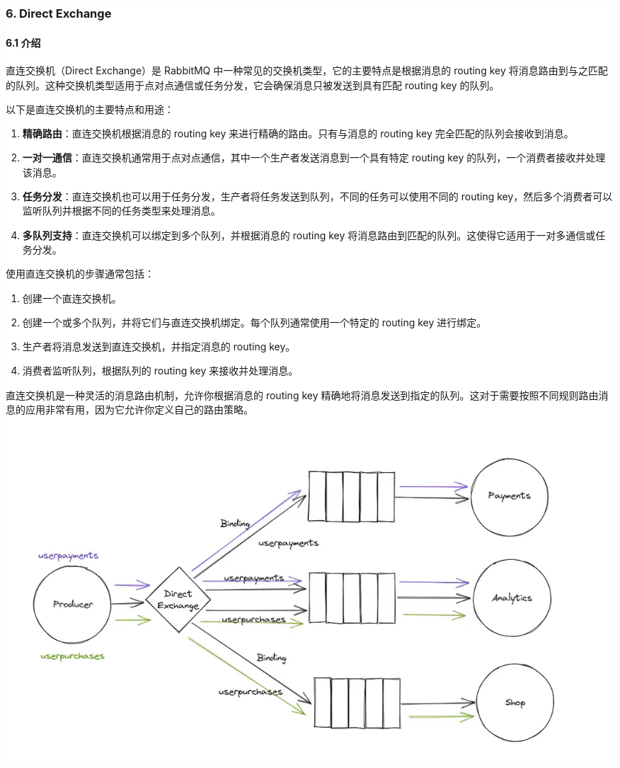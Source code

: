 



### 6. Direct Exchange

#### 6.1 介绍

直连交换机（Direct Exchange）是 RabbitMQ 中一种常见的交换机类型，它的主要特点是根据消息的 routing key 将消息路由到与之匹配的队列。这种交换机类型适用于点对点通信或任务分发，它会确保消息只被发送到具有匹配 routing key 的队列。

以下是直连交换机的主要特点和用途：

1. **精确路由**：直连交换机根据消息的 routing key 来进行精确的路由。只有与消息的 routing key 完全匹配的队列会接收到消息。

2. **一对一通信**：直连交换机通常用于点对点通信，其中一个生产者发送消息到一个具有特定 routing key 的队列，一个消费者接收并处理该消息。

3. **任务分发**：直连交换机也可以用于任务分发，生产者将任务发送到队列，不同的任务可以使用不同的 routing key，然后多个消费者可以监听队列并根据不同的任务类型来处理消息。

4. **多队列支持**：直连交换机可以绑定到多个队列，并根据消息的 routing key 将消息路由到匹配的队列。这使得它适用于一对多通信或任务分发。

使用直连交换机的步骤通常包括：

1. 创建一个直连交换机。

2. 创建一个或多个队列，并将它们与直连交换机绑定。每个队列通常使用一个特定的 routing key 进行绑定。

3. 生产者将消息发送到直连交换机，并指定消息的 routing key。

4. 消费者监听队列，根据队列的 routing key 来接收并处理消息。

直连交换机是一种灵活的消息路由机制，允许你根据消息的 routing key 精确地将消息发送到指定的队列。这对于需要按照不同规则路由消息的应用非常有用，因为它允许你定义自己的路由策略。

<img src="rabbitMQ.assets/image-20230909205447178.png" alt="image-20230909205447178" style="zoom:80%;" />
